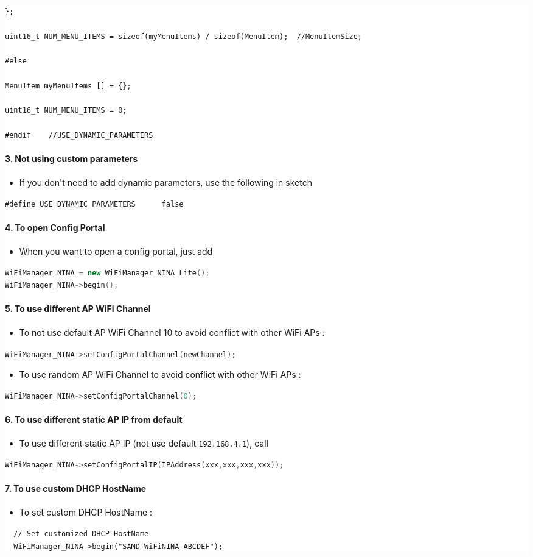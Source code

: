 ```
};

uint16_t NUM_MENU_ITEMS = sizeof(myMenuItems) / sizeof(MenuItem);  //MenuItemSize;

#else

MenuItem myMenuItems [] = {};

uint16_t NUM_MENU_ITEMS = 0;

#endif    //USE_DYNAMIC_PARAMETERS

```

#### 3. Not using custom parameters

- If you don't need to add dynamic parameters, use the following in sketch

```
#define USE_DYNAMIC_PARAMETERS      false
```

#### 4. To open Config Portal

- When you want to open a config portal, just add

```cpp
WiFiManager_NINA = new WiFiManager_NINA_Lite();
WiFiManager_NINA->begin();
```

#### 5. To use different AP WiFi Channel

- To not use default AP WiFi Channel 10 to avoid conflict with other WiFi APs : 

```cpp
WiFiManager_NINA->setConfigPortalChannel(newChannel);
```

- To use random AP WiFi Channel to avoid conflict with other WiFi APs : 

```cpp
WiFiManager_NINA->setConfigPortalChannel(0);
```

#### 6. To use different static AP IP from default

- To use different static AP IP (not use default `192.168.4.1`), call

```cpp
WiFiManager_NINA->setConfigPortalIP(IPAddress(xxx,xxx,xxx,xxx));
```

#### 7. To use custom DHCP HostName

- To set custom DHCP HostName :
 
```
  // Set customized DHCP HostName
  WiFiManager_NINA->begin("SAMD-WiFiNINA-ABCDEF");
```
 